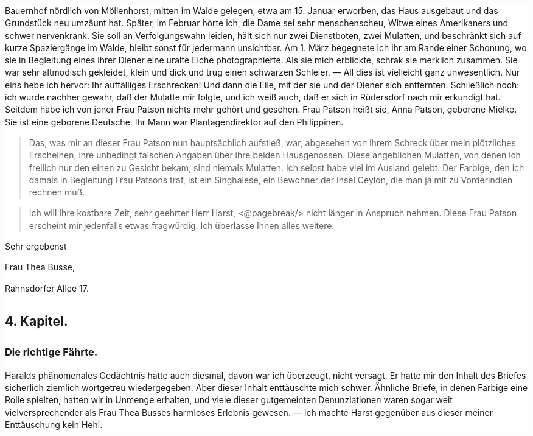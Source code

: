Bauernhof nördlich von Möllenhorst, mitten im Walde
gelegen, etwa am 15. Januar erworben, das Haus ausgebaut
und das Grundstück neu umzäunt hat. Später, im
Februar hörte ich, die Dame sei sehr menschenscheu, Witwe
eines Amerikaners und schwer nervenkrank. Sie soll an
Verfolgungswahn leiden, hält sich nur zwei Dienstboten, zwei
Mulatten, und beschränkt sich auf kurze Spaziergänge im
Walde, bleibt sonst für jedermann unsichtbar. Am 1. März
begegnete ich ihr am Rande einer Schonung, wo sie in Begleitung
eines ihrer Diener eine uralte Eiche photographierte.
Als sie mich erblickte, schrak sie merklich zusammen.
Sie war sehr altmodisch gekleidet, klein und dick und trug
einen schwarzen Schleier. — All dies ist vielleicht ganz
unwesentlich. Nur eins hebe ich hervor: Ihr auffälliges Erschrecken!
Und dann die Eile, mit der sie und der Diener
sich entfernten. Schließlich noch: ich wurde nachher gewahr,
daß der Mulatte mir folgte, und ich weiß auch, daß er sich
in Rüdersdorf nach mir erkundigt hat. Seitdem habe ich
von jener Frau Patson nichts mehr gehört und gesehen.
Frau Patson heißt sie, Anna Patson, geborene Mielke.
Sie ist eine geborene Deutsche. Ihr Mann war Plantagendirektor
auf den Philippinen.

> Das, was mir an dieser Frau Patson nun hauptsächlich
aufstieß, war, abgesehen von ihrem Schreck über mein
plötzliches Erscheinen, ihre unbedingt falschen Angaben über
ihre beiden Hausgenossen. Diese angeblichen Mulatten, von
denen ich freilich nur den einen zu Gesicht bekam, sind niemals
Mulatten. Ich selbst habe viel im Ausland gelebt.
Der Farbige, den ich damals in Begleitung Frau Patsons
traf, ist ein Singhalese, ein Bewohner der Insel Ceylon,
die man ja mit zu Vorderindien rechnen muß.

> Ich will Ihre kostbare Zeit, sehr geehrter Herr Harst,
<@pagebreak/>
nicht länger in Anspruch nehmen. Diese Frau Patson
erscheint mir jedenfalls etwas fragwürdig. Ich überlasse
Ihnen alles weitere.

<p class="centered">Sehr ergebenst</p>

<p class="right">Frau Thea Busse,</p>

<p class="right">Rahnsdorfer Allee 17.</p>

<h2>4. Kapitel.</h2>
<h3>Die richtige Fährte.</h3>

Haralds phänomenales Gedächtnis hatte auch diesmal, davon
war ich überzeugt, nicht versagt. Er hatte mir den Inhalt
des Briefes sicherlich ziemlich wortgetreu wiedergegeben. Aber
dieser Inhalt enttäuschte mich schwer. Ähnliche Briefe, in
denen Farbige eine Rolle spielten, hatten wir in Unmenge
erhalten, und viele dieser gutgemeinten Denunziationen waren
sogar weit vielversprechender als Frau Thea Busses harmloses
Erlebnis gewesen. — Ich machte Harst gegenüber aus dieser
meiner Enttäuschung kein Hehl.
